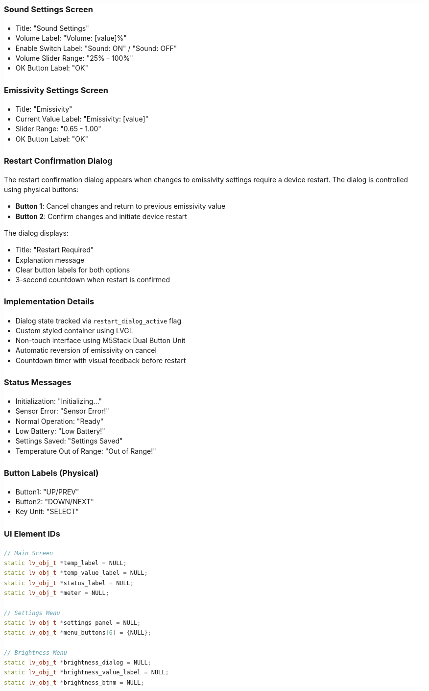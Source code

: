 ### Sound Settings Screen
- Title: "Sound Settings"
- Volume Label: "Volume: [value]%"
- Enable Switch Label: "Sound: ON" / "Sound: OFF"
- Volume Slider Range: "25% - 100%"
- OK Button Label: "OK"

### Emissivity Settings Screen
- Title: "Emissivity"
- Current Value Label: "Emissivity: [value]"
- Slider Range: "0.65 - 1.00"
- OK Button Label: "OK"

### Restart Confirmation Dialog
The restart confirmation dialog appears when changes to emissivity settings require a device restart. The dialog is controlled using physical buttons:

- **Button 1**: Cancel changes and return to previous emissivity value
- **Button 2**: Confirm changes and initiate device restart

The dialog displays:
- Title: "Restart Required"
- Explanation message
- Clear button labels for both options
- 3-second countdown when restart is confirmed

### Implementation Details
- Dialog state tracked via `restart_dialog_active` flag
- Custom styled container using LVGL
- Non-touch interface using M5Stack Dual Button Unit
- Automatic reversion of emissivity on cancel
- Countdown timer with visual feedback before restart

### Status Messages
- Initialization: "Initializing..."
- Sensor Error: "Sensor Error!"
- Normal Operation: "Ready"
- Low Battery: "Low Battery!"
- Settings Saved: "Settings Saved"
- Temperature Out of Range: "Out of Range!"

### Button Labels (Physical)
- Button1: "UP/PREV"
- Button2: "DOWN/NEXT"
- Key Unit: "SELECT"

### UI Element IDs
```cpp
// Main Screen
static lv_obj_t *temp_label = NULL;
static lv_obj_t *temp_value_label = NULL;
static lv_obj_t *status_label = NULL;
static lv_obj_t *meter = NULL;

// Settings Menu
static lv_obj_t *settings_panel = NULL;
static lv_obj_t *menu_buttons[6] = {NULL};

// Brightness Menu
static lv_obj_t *brightness_dialog = NULL;
static lv_obj_t *brightness_value_label = NULL;
static lv_obj_t *brightness_btnm = NULL;
```
